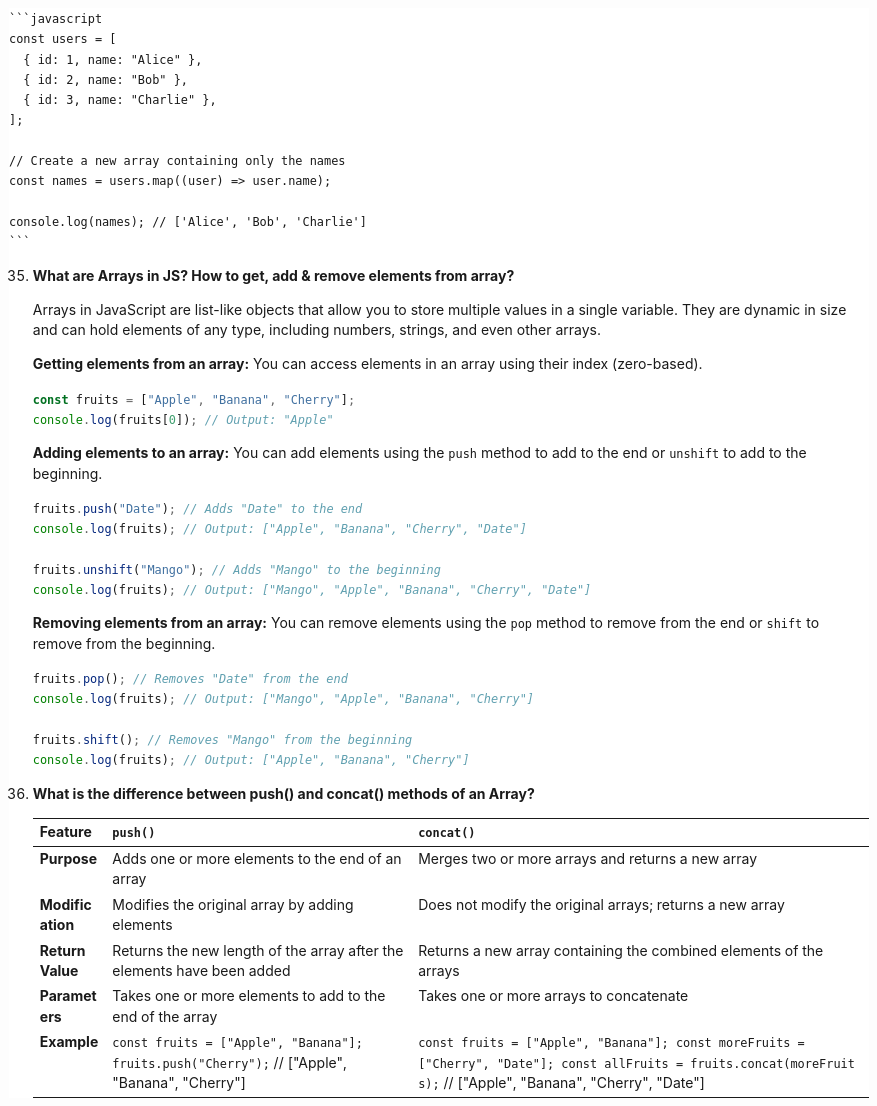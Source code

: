     ```javascript
    const users = [
      { id: 1, name: "Alice" },
      { id: 2, name: "Bob" },
      { id: 3, name: "Charlie" },
    ];

    // Create a new array containing only the names
    const names = users.map((user) => user.name);

    console.log(names); // ['Alice', 'Bob', 'Charlie']
    ```

35. **What are Arrays in JS? How to get, add & remove elements from array?**

    Arrays in JavaScript are list-like objects that allow you to store multiple values in a single variable. They are dynamic in size and can hold elements of any type, including numbers, strings, and even other arrays.

    **Getting elements from an array:**
    You can access elements in an array using their index (zero-based).

    ```javascript
    const fruits = ["Apple", "Banana", "Cherry"];
    console.log(fruits[0]); // Output: "Apple"
    ```

    **Adding elements to an array:**
    You can add elements using the `push` method to add to the end or `unshift` to add to the beginning.

    ```javascript
    fruits.push("Date"); // Adds "Date" to the end
    console.log(fruits); // Output: ["Apple", "Banana", "Cherry", "Date"]

    fruits.unshift("Mango"); // Adds "Mango" to the beginning
    console.log(fruits); // Output: ["Mango", "Apple", "Banana", "Cherry", "Date"]
    ```

    **Removing elements from an array:**
    You can remove elements using the `pop` method to remove from the end or `shift` to remove from the beginning.

    ```javascript
    fruits.pop(); // Removes "Date" from the end
    console.log(fruits); // Output: ["Mango", "Apple", "Banana", "Cherry"]

    fruits.shift(); // Removes "Mango" from the beginning
    console.log(fruits); // Output: ["Apple", "Banana", "Cherry"]
    ```

36. **What is the difference between push() and concat() methods of an Array?**

    | Feature          | `push()`                                                                                                 | `concat()`                                                                                                                                                                    |
    | ---------------- | -------------------------------------------------------------------------------------------------------- | ----------------------------------------------------------------------------------------------------------------------------------------------------------------------------- |
    | **Purpose**      | Adds one or more elements to the end of an array                                                         | Merges two or more arrays and returns a new array                                                                                                                             |
    | **Modification** | Modifies the original array by adding elements                                                           | Does not modify the original arrays; returns a new array                                                                                                                      |
    | **Return Value** | Returns the new length of the array after the elements have been added                                   | Returns a new array containing the combined elements of the arrays                                                                                                            |
    | **Parameters**   | Takes one or more elements to add to the end of the array                                                | Takes one or more arrays to concatenate                                                                                                                                       |
    | **Example**      | <code>const fruits = ["Apple", "Banana"]; fruits.push("Cherry");</code> // ["Apple", "Banana", "Cherry"] | <code>const fruits = ["Apple", "Banana"]; const moreFruits = ["Cherry", "Date"]; const allFruits = fruits.concat(moreFruits);</code> // ["Apple", "Banana", "Cherry", "Date"] |
